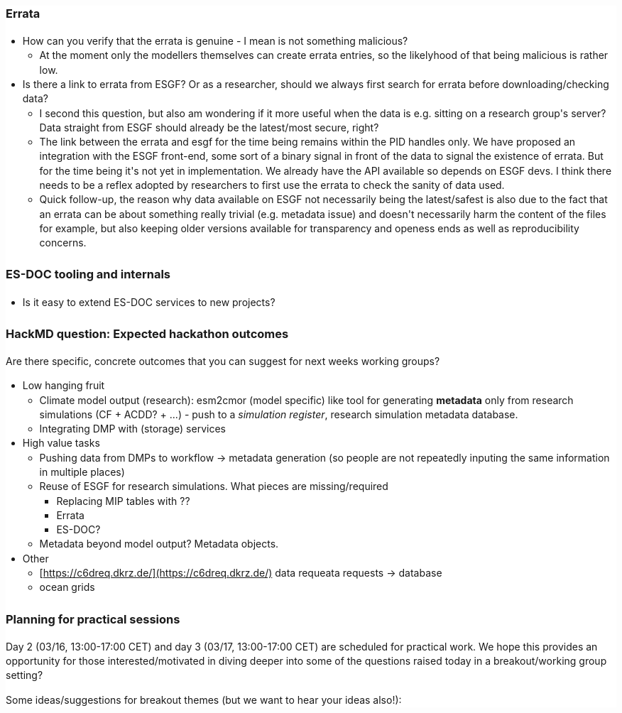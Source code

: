 
### Errata

- How can you verify that the errata is genuine - I mean is not something malicious?
    - At the moment only the modellers themselves can create errata entries, so the likelyhood of that being malicious is rather low.
- Is there a link to errata from ESGF? Or as a researcher, should we always first search for errata before downloading/checking data?
    - I second this question, but also am wondering if it more useful when the data is e.g. sitting on a research group's server? Data straight from ESGF should already be the latest/most secure, right?
    - The link between the errata and esgf for the time being remains within the PID handles only. We have proposed an integration with the ESGF front-end, some sort of a binary signal in front of the data to signal the existence of errata. But for the time being it's not yet in implementation. We already have the API available so depends on ESGF devs. I think there needs to be a reflex adopted by researchers to first use the errata to check the sanity of data used. 
    - Quick follow-up, the reason why data available on ESGF not necessarily being the latest/safest is also due to the fact that an errata can be about something really trivial (e.g. metadata issue) and doesn't necessarily harm the content of the files for example, but also keeping older versions available for transparency and openess ends as well as reproducibility concerns.


### ES-DOC tooling and internals

- Is it easy to extend ES-DOC services to new projects?

### HackMD question: Expected hackathon outcomes

Are there specific, concrete outcomes that you can suggest for next weeks working groups?

- Low hanging fruit
    - Climate model output (research): esm2cmor (model specific) like tool for generating **metadata** only from research simulations (CF + ACDD? + ...) - push to a *simulation register*, research simulation metadata database. 
    -  Integrating DMP with (storage) services
- High value tasks
    - Pushing data from DMPs to workflow -> metadata generation (so people are not repeatedly inputing the same information in multiple places)
    - Reuse of ESGF for research simulations. What pieces are missing/required
       - Replacing MIP tables with ??
       - Errata
       - ES-DOC?
    - Metadata beyond model output? Metadata objects.
- Other
    - [https://c6dreq.dkrz.de/](https://c6dreq.dkrz.de/) data requeata requests -> database
    - ocean grids

### Planning for practical sessions 

Day 2 (03/16, 13:00-17:00 CET) and day 3 (03/17, 13:00-17:00 CET) are scheduled for practical work. We hope this provides an opportunity for those interested/motivated in diving deeper into some of the questions raised today in a breakout/working group setting?

Some ideas/suggestions for breakout themes (but we want to hear your ideas also!):
